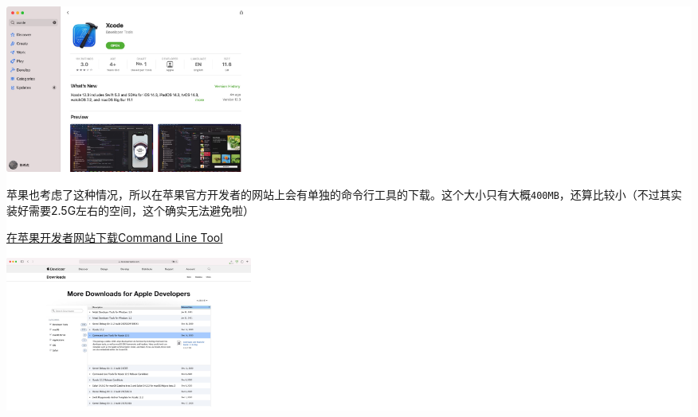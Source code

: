 <img src="media/16104429789963/16104689069722.jpg" style="zoom:30%"/>

苹果也考虑了这种情况，所以在苹果官方开发者的网站上会有单独的命令行工具的下载。这个大小只有大概`400MB`，还算比较小（不过其实装好需要2.5G左右的空间，这个确实无法避免啦）

[在苹果开发者网站下载Command Line Tool](https://developer.apple.com/download/more/)

<img src="media/16104429789963/16104688869815.jpg" style="zoom:30%"/>
